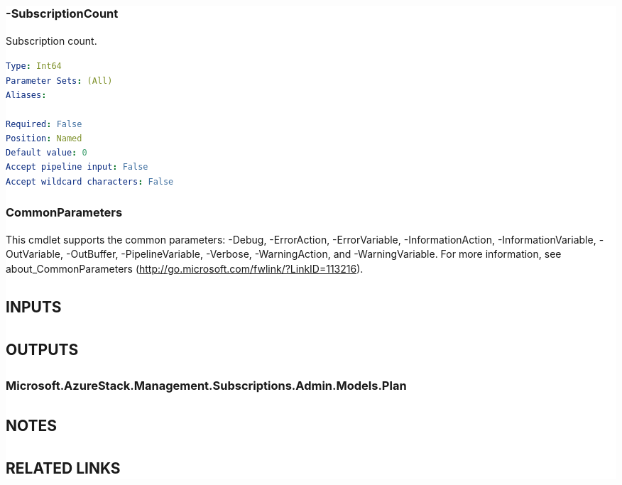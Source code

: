 ### -SubscriptionCount
Subscription count.

```yaml
Type: Int64
Parameter Sets: (All)
Aliases: 

Required: False
Position: Named
Default value: 0
Accept pipeline input: False
Accept wildcard characters: False
```

### CommonParameters
This cmdlet supports the common parameters: -Debug, -ErrorAction, -ErrorVariable, -InformationAction, -InformationVariable, -OutVariable, -OutBuffer, -PipelineVariable, -Verbose, -WarningAction, and -WarningVariable. For more information, see about_CommonParameters (http://go.microsoft.com/fwlink/?LinkID=113216).

## INPUTS

## OUTPUTS

### Microsoft.AzureStack.Management.Subscriptions.Admin.Models.Plan

## NOTES

## RELATED LINKS

